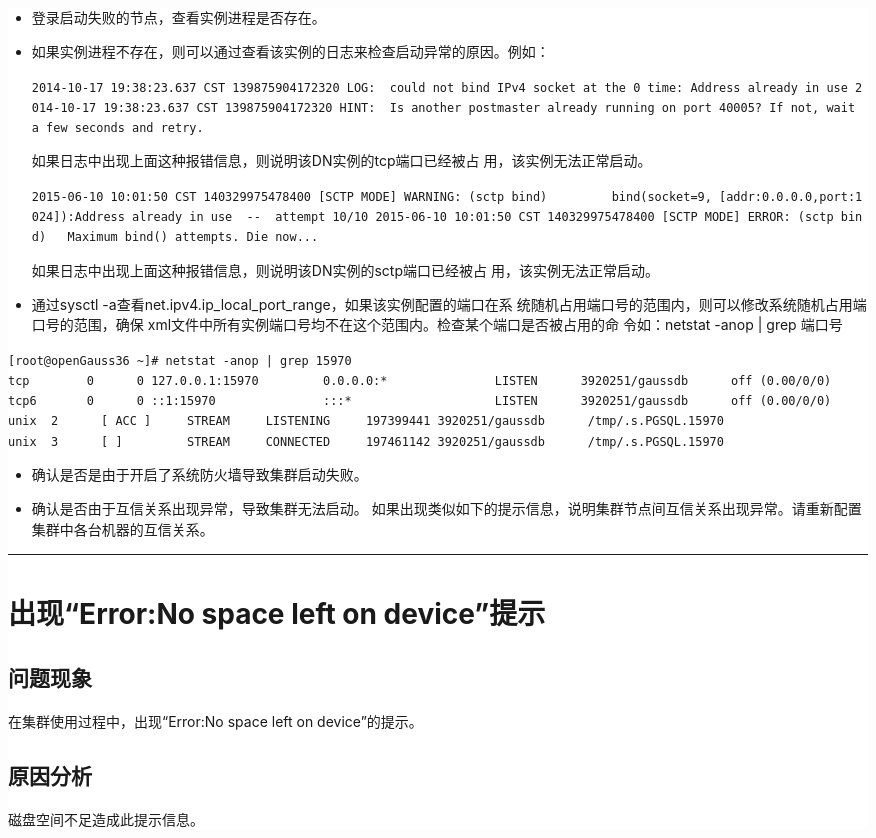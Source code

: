   - 登录启动失败的节点，查看实例进程是否存在。 

  - 如果实例进程不存在，则可以通过查看该实例的日志来检查启动异常的原因。例如： 

    ```
    2014-10-17 19:38:23.637 CST 139875904172320 LOG:  could not bind IPv4 socket at the 0 time: Address already in use 2014-10-17 19:38:23.637 CST 139875904172320 HINT:  Is another postmaster already running on port 40005? If not, wait a few seconds and retry.
    ```

    如果日志中出现上面这种报错信息，则说明该DN实例的tcp端口已经被占 用，该实例无法正常启动。

    ```
    2015-06-10 10:01:50 CST 140329975478400 [SCTP MODE] WARNING: (sctp bind)         bind(socket=9, [addr:0.0.0.0,port:1024]):Address already in use  --  attempt 10/10 2015-06-10 10:01:50 CST 140329975478400 [SCTP MODE] ERROR: (sctp bind)   Maximum bind() attempts. Die now...
    ```

    如果日志中出现上面这种报错信息，则说明该DN实例的sctp端口已经被占 用，该实例无法正常启动。 

-  通过sysctl -a查看net.ipv4.ip_local_port_range，如果该实例配置的端口在系 统随机占用端口号的范围内，则可以修改系统随机占用端口号的范围，确保 xml文件中所有实例端口号均不在这个范围内。检查某个端口是否被占用的命 令如：netstat -anop | grep 端口号  

  ```
  [root@openGauss36 ~]# netstat -anop | grep 15970
  tcp        0      0 127.0.0.1:15970         0.0.0.0:*               LISTEN      3920251/gaussdb      off (0.00/0/0)
  tcp6       0      0 ::1:15970               :::*                    LISTEN      3920251/gaussdb      off (0.00/0/0)
  unix  2      [ ACC ]     STREAM     LISTENING     197399441 3920251/gaussdb      /tmp/.s.PGSQL.15970
  unix  3      [ ]         STREAM     CONNECTED     197461142 3920251/gaussdb      /tmp/.s.PGSQL.15970
  ```

  

- 确认是否是由于开启了系统防火墙导致集群启动失败。

- 确认是否由于互信关系出现异常，导致集群无法启动。 如果出现类似如下的提示信息，说明集群节点间互信关系出现异常。请重新配置 集群中各台机器的互信关系。 

------

# 出现“Error:No space left on device”提示 <a name="ZH-CN_TOPIC_0244850162"></a>

## 问题现象<a name="zh-cn_topic_0059778167_s7a2ed06fefd0448fae90f40fe4291f8d"></a>

在集群使用过程中，出现“Error:No space left on device”的提示。 

## 原因分析<a name="zh-cn_topic_0059778167_s74d2dfcb815b4d8ca504c549a923e5ed"></a>

磁盘空间不足造成此提示信息。
